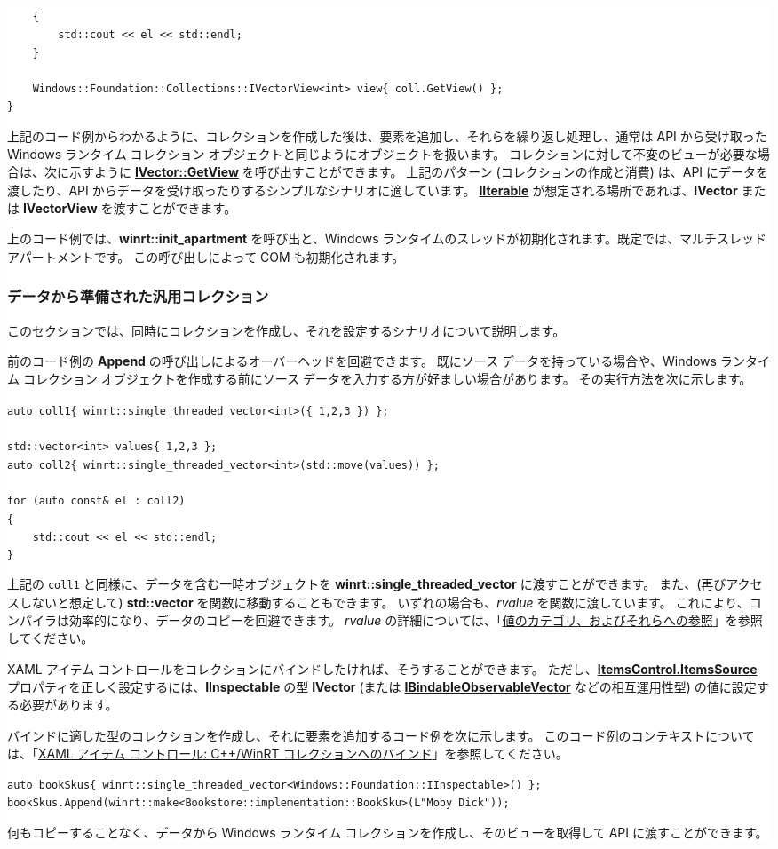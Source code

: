```cppwinrt
    {
        std::cout << el << std::endl;
    }

    Windows::Foundation::Collections::IVectorView<int> view{ coll.GetView() };
}
```

上記のコード例からわかるように、コレクションを作成した後は、要素を追加し、それらを繰り返し処理し、通常は API から受け取った Windows ランタイム コレクション オブジェクトと同じようにオブジェクトを扱います。 コレクションに対して不変のビューが必要な場合は、次に示すように [**IVector::GetView**](/uwp/api/windows.foundation.collections.ivector-1.getview) を呼び出すことができます。 上記のパターン (コレクションの作成と消費) は、API にデータを渡したり、API からデータを受け取ったりするシンプルなシナリオに適しています。 [**IIterable**](/uwp/api/windows.foundation.collections.iiterable_t_) が想定される場所であれば、**IVector** または **IVectorView** を渡すことができます。

上のコード例では、**winrt::init_apartment** を呼び出と、Windows ランタイムのスレッドが初期化されます。既定では、マルチスレッド アパートメントです。 この呼び出しによって COM も初期化されます。

### <a name="general-purpose-collection-primed-from-data"></a>データから準備された汎用コレクション

このセクションでは、同時にコレクションを作成し、それを設定するシナリオについて説明します。

前のコード例の **Append** の呼び出しによるオーバーヘッドを回避できます。 既にソース データを持っている場合や、Windows ランタイム コレクション オブジェクトを作成する前にソース データを入力する方が好ましい場合があります。 その実行方法を次に示します。

```cppwinrt
auto coll1{ winrt::single_threaded_vector<int>({ 1,2,3 }) };

std::vector<int> values{ 1,2,3 };
auto coll2{ winrt::single_threaded_vector<int>(std::move(values)) };

for (auto const& el : coll2)
{
    std::cout << el << std::endl;
}
```

上記の `coll1` と同様に、データを含む一時オブジェクトを **winrt::single_threaded_vector** に渡すことができます。 また、(再びアクセスしないと想定して) **std::vector** を関数に移動することもできます。 いずれの場合も、*rvalue* を関数に渡しています。 これにより、コンパイラは効率的になり、データのコピーを回避できます。 *rvalue* の詳細については、「[値のカテゴリ、およびそれらへの参照](cpp-value-categories.md)」を参照してください。

XAML アイテム コントロールをコレクションにバインドしたければ、そうすることができます。 ただし、[**ItemsControl.ItemsSource**](/uwp/api/windows.ui.xaml.controls.itemscontrol.itemssource) プロパティを正しく設定するには、**IInspectable** の型 **IVector** (または [**IBindableObservableVector**](/uwp/api/windows.ui.xaml.interop.ibindableobservablevector) などの相互運用性型) の値に設定する必要があります。

バインドに適した型のコレクションを作成し、それに要素を追加するコード例を次に示します。 このコード例のコンテキストについては、「[XAML アイテム コントロール: C++/WinRT コレクションへのバインド](binding-collection.md)」を参照してください。

```cppwinrt
auto bookSkus{ winrt::single_threaded_vector<Windows::Foundation::IInspectable>() };
bookSkus.Append(winrt::make<Bookstore::implementation::BookSku>(L"Moby Dick"));
```

何もコピーすることなく、データから Windows ランタイム コレクションを作成し、そのビューを取得して API に渡すことができます。
